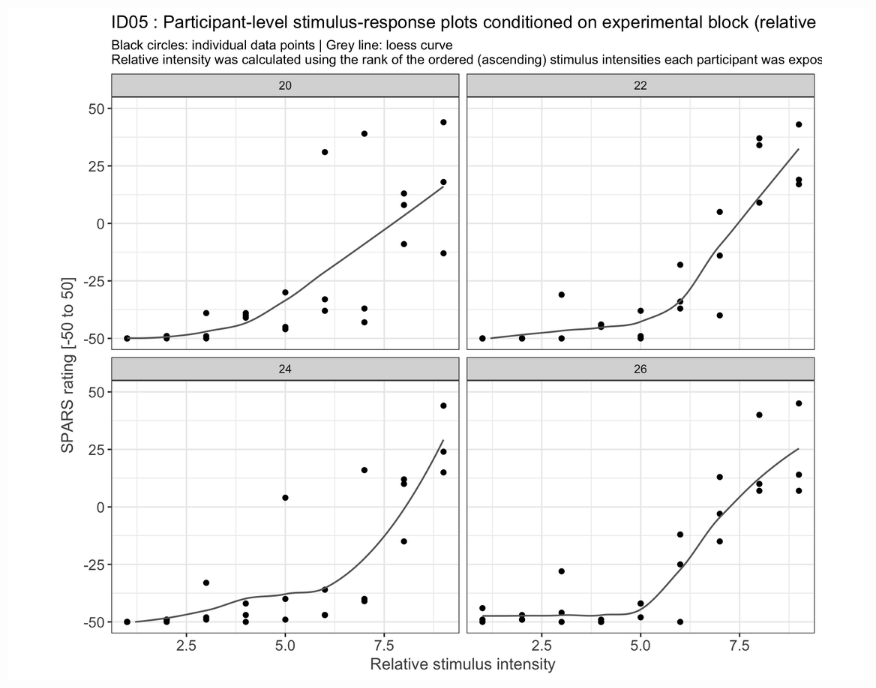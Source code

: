 <img src="figures/1B-stimulus-response-1/sr_participants2-12.png" width="768" style="display: block; margin: auto;" />